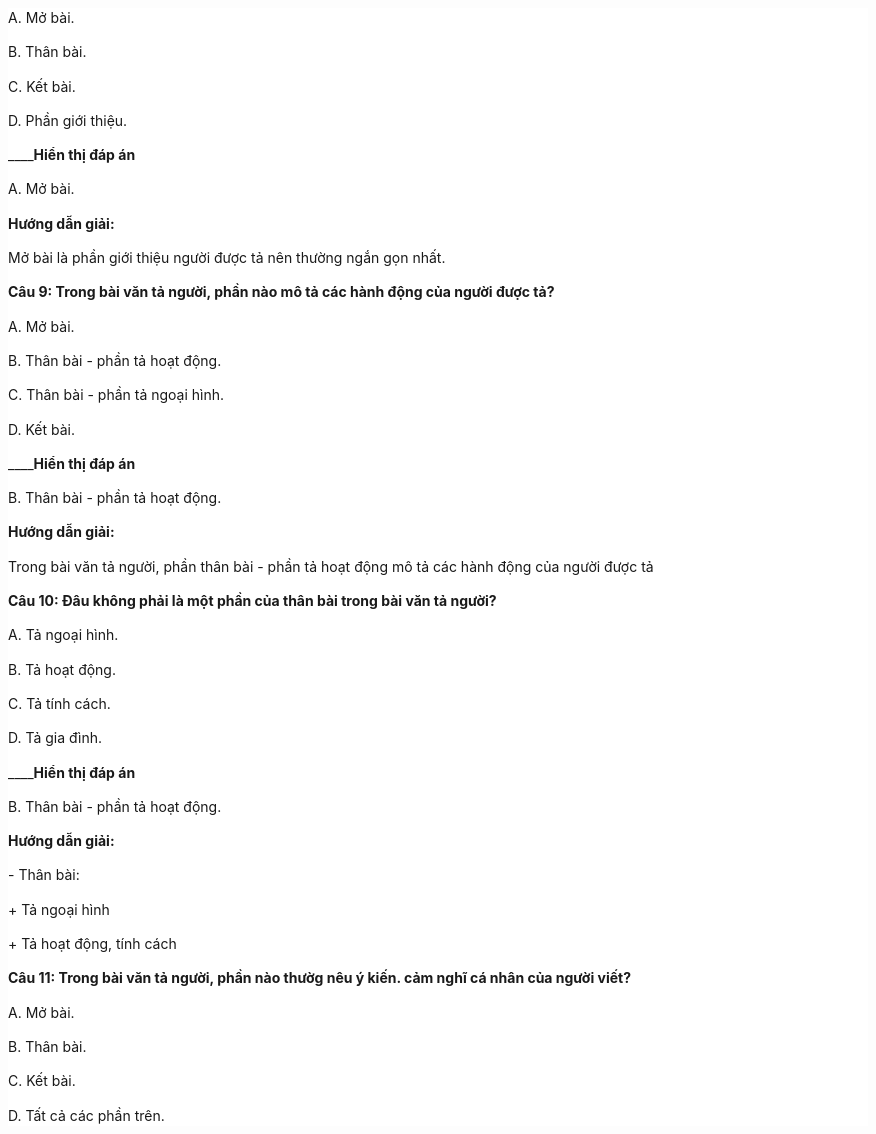 A. Mở bài.

B. Thân bài.

C. Kết bài.

D. Phần giới thiệu.

____**Hiển thị đáp án**

A. Mở bài.

**Hướng dẫn giải:**

Mở bài là phần giới thiệu người được tả nên thường ngắn gọn nhất. 

**Câu 9: Trong bài văn tả người, phần nào mô tả các hành động của người được tả?**

A. Mở bài.

B. Thân bài - phần tả hoạt động.

C. Thân bài - phần tả ngoại hình.

D. Kết bài.

____**Hiển thị đáp án**

B. Thân bài - phần tả hoạt động.

**Hướng dẫn giải:**

Trong bài văn tả người, phần thân bài - phần tả hoạt động mô tả các hành động của người được tả

**Câu 10: Đâu không phải là một phần của thân bài trong bài văn tả người?**

A. Tả ngoại hình.

B. Tả hoạt động.

C. Tả tính cách.

D. Tả gia đình.

____**Hiển thị đáp án**

B. Thân bài - phần tả hoạt động.

**Hướng dẫn giải:**

\- Thân bài:

\+ Tả ngoại hình

\+ Tả hoạt động, tính cách

**Câu 11: Trong bài văn tả người, phần nào thườg nêu ý kiến. cảm nghĩ cá nhân của người viết?**

A. Mở bài.

B. Thân bài.

C. Kết bài.

D. Tất cả các phần trên.
